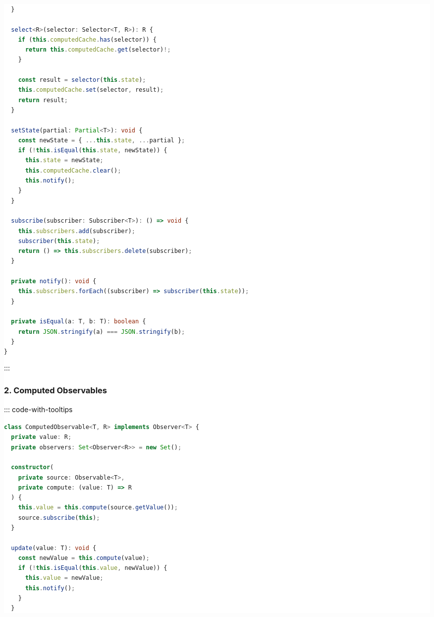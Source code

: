```typescript
  }

  select<R>(selector: Selector<T, R>): R {
    if (this.computedCache.has(selector)) {
      return this.computedCache.get(selector)!;
    }

    const result = selector(this.state);
    this.computedCache.set(selector, result);
    return result;
  }

  setState(partial: Partial<T>): void {
    const newState = { ...this.state, ...partial };
    if (!this.isEqual(this.state, newState)) {
      this.state = newState;
      this.computedCache.clear();
      this.notify();
    }
  }

  subscribe(subscriber: Subscriber<T>): () => void {
    this.subscribers.add(subscriber);
    subscriber(this.state);
    return () => this.subscribers.delete(subscriber);
  }

  private notify(): void {
    this.subscribers.forEach((subscriber) => subscriber(this.state));
  }

  private isEqual(a: T, b: T): boolean {
    return JSON.stringify(a) === JSON.stringify(b);
  }
}
```

:::

### 2. Computed Observables

::: code-with-tooltips

```typescript
class ComputedObservable<T, R> implements Observer<T> {
  private value: R;
  private observers: Set<Observer<R>> = new Set();

  constructor(
    private source: Observable<T>,
    private compute: (value: T) => R
  ) {
    this.value = this.compute(source.getValue());
    source.subscribe(this);
  }

  update(value: T): void {
    const newValue = this.compute(value);
    if (!this.isEqual(this.value, newValue)) {
      this.value = newValue;
      this.notify();
    }
  }

```